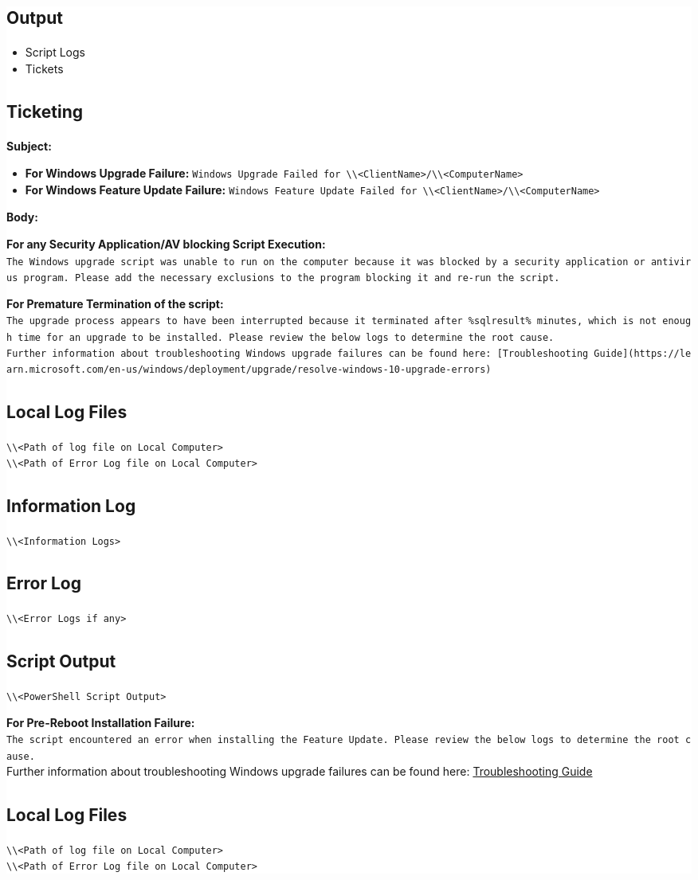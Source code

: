 ## Output

- Script Logs
- Tickets

## Ticketing

**Subject:**

- **For Windows Upgrade Failure:** `Windows Upgrade Failed for \\<ClientName>/\\<ComputerName>`
- **For Windows Feature Update Failure:** `Windows Feature Update Failed for \\<ClientName>/\\<ComputerName>`

**Body:**

**For any Security Application/AV blocking Script Execution:**  
`The Windows upgrade script was unable to run on the computer because it was blocked by a security application or antivirus program. Please add the necessary exclusions to the program blocking it and re-run the script.`

**For Premature Termination of the script:**  
`The upgrade process appears to have been interrupted because it terminated after %sqlresult% minutes, which is not enough time for an upgrade to be installed. Please review the below logs to determine the root cause.`  
`Further information about troubleshooting Windows upgrade failures can be found here: [Troubleshooting Guide](https://learn.microsoft.com/en-us/windows/deployment/upgrade/resolve-windows-10-upgrade-errors)`

Local Log Files  
----------------  
`\\<Path of log file on Local Computer>`  
`\\<Path of Error Log file on Local Computer>`

Information Log  
----------------  
`\\<Information Logs>`

Error Log  
----------------  
`\\<Error Logs if any>`

Script Output  
----------------  
`\\<PowerShell Script Output>`

**For Pre-Reboot Installation Failure:**  
`The script encountered an error when installing the Feature Update. Please review the below logs to determine the root cause.`  
Further information about troubleshooting Windows upgrade failures can be found here: [Troubleshooting Guide](https://learn.microsoft.com/en-us/windows/deployment/upgrade/resolve-windows-10-upgrade-errors)

Local Log Files  
----------------  
`\\<Path of log file on Local Computer>`  
`\\<Path of Error Log file on Local Computer>`

